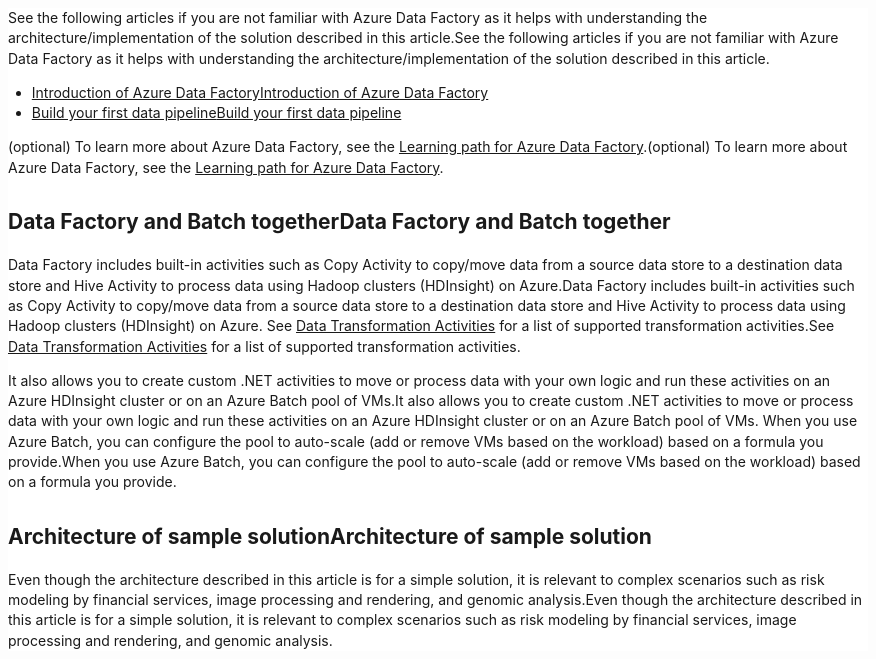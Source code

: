 
<span data-ttu-id="7bb8c-124">See the following articles if you are not familiar with Azure Data Factory as it helps with understanding the architecture/implementation of the solution described in this article.</span><span class="sxs-lookup"><span data-stu-id="7bb8c-124">See the following articles if you are not familiar with Azure Data Factory as it helps with understanding the architecture/implementation of the solution described in this article.</span></span>  

* [<span data-ttu-id="7bb8c-125">Introduction of Azure Data Factory</span><span class="sxs-lookup"><span data-stu-id="7bb8c-125">Introduction of Azure Data Factory</span></span>](data-factory-introduction.md)
* [<span data-ttu-id="7bb8c-126">Build your first data pipeline</span><span class="sxs-lookup"><span data-stu-id="7bb8c-126">Build your first data pipeline</span></span>](data-factory-build-your-first-pipeline.md)   

<span data-ttu-id="7bb8c-127">(optional) To learn more about Azure Data Factory, see the [Learning path for Azure Data Factory](https://azure.microsoft.com/documentation/learning-paths/data-factory/).</span><span class="sxs-lookup"><span data-stu-id="7bb8c-127">(optional) To learn more about Azure Data Factory, see the [Learning path for Azure Data Factory](https://azure.microsoft.com/documentation/learning-paths/data-factory/).</span></span>

## <a name="data-factory-and-batch-together"></a><span data-ttu-id="7bb8c-128">Data Factory and Batch together</span><span class="sxs-lookup"><span data-stu-id="7bb8c-128">Data Factory and Batch together</span></span>
<span data-ttu-id="7bb8c-129">Data Factory includes built-in activities such as Copy Activity to copy/move data from a source data store to a destination data store and Hive Activity to process data using Hadoop clusters (HDInsight) on Azure.</span><span class="sxs-lookup"><span data-stu-id="7bb8c-129">Data Factory includes built-in activities such as Copy Activity to copy/move data from a source data store to a destination data store and Hive Activity to process data using Hadoop clusters (HDInsight) on Azure.</span></span> <span data-ttu-id="7bb8c-130">See [Data Transformation Activities](data-factory-data-transformation-activities.md) for a list of supported transformation activities.</span><span class="sxs-lookup"><span data-stu-id="7bb8c-130">See [Data Transformation Activities](data-factory-data-transformation-activities.md) for a list of supported transformation activities.</span></span>

<span data-ttu-id="7bb8c-131">It also allows you to create custom .NET activities to move or process data with your own logic and run these activities on an Azure HDInsight cluster or on an Azure Batch pool of VMs.</span><span class="sxs-lookup"><span data-stu-id="7bb8c-131">It also allows you to create custom .NET activities to move or process data with your own logic and run these activities on an Azure HDInsight cluster or on an Azure Batch pool of VMs.</span></span> <span data-ttu-id="7bb8c-132">When you use Azure Batch, you can configure the pool to auto-scale (add or remove VMs based on the workload) based on a formula you provide.</span><span class="sxs-lookup"><span data-stu-id="7bb8c-132">When you use Azure Batch, you can configure the pool to auto-scale (add or remove VMs based on the workload) based on a formula you provide.</span></span>     

## <a name="architecture-of-sample-solution"></a><span data-ttu-id="7bb8c-133">Architecture of sample solution</span><span class="sxs-lookup"><span data-stu-id="7bb8c-133">Architecture of sample solution</span></span>
<span data-ttu-id="7bb8c-134">Even though the architecture described in this article is for a simple solution, it is relevant to complex scenarios such as risk modeling by financial services, image processing and rendering, and genomic analysis.</span><span class="sxs-lookup"><span data-stu-id="7bb8c-134">Even though the architecture described in this article is for a simple solution, it is relevant to complex scenarios such as risk modeling by financial services, image processing and rendering, and genomic analysis.</span></span>

